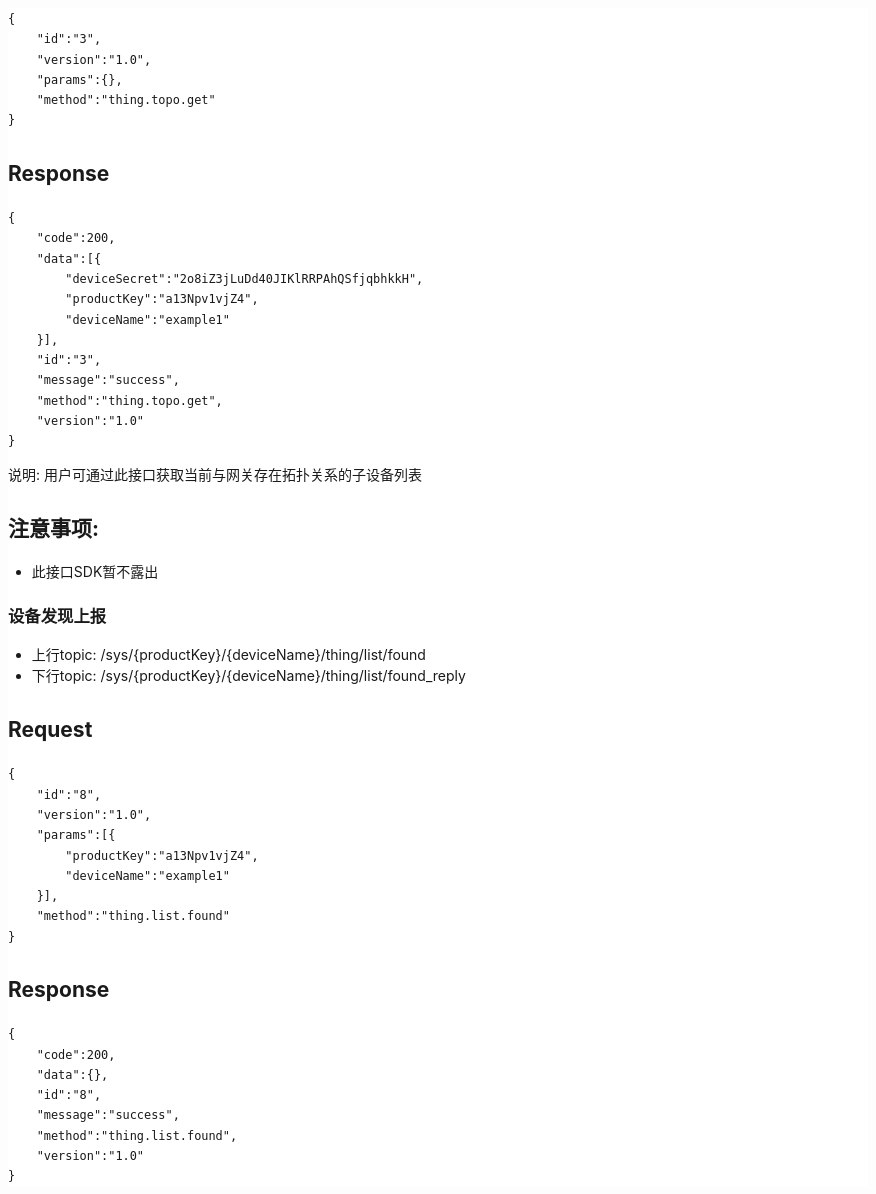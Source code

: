     {
        "id":"3",
        "version":"1.0",
        "params":{},
        "method":"thing.topo.get"
    }

Response
---

    {
        "code":200,
        "data":[{
            "deviceSecret":"2o8iZ3jLuDd40JIKlRRPAhQSfjqbhkkH",
            "productKey":"a13Npv1vjZ4",
            "deviceName":"example1"
        }],
        "id":"3",
        "message":"success",
        "method":"thing.topo.get",
        "version":"1.0"
    }

说明: 用户可通过此接口获取当前与网关存在拓扑关系的子设备列表

注意事项:
---

- 此接口SDK暂不露出

### <a name="设备发现上报">设备发现上报</a>

- 上行topic: /sys/{productKey}/{deviceName}/thing/list/found
- 下行topic: /sys/{productKey}/{deviceName}/thing/list/found_reply

Request
---

    {
        "id":"8",
        "version":"1.0",
        "params":[{
            "productKey":"a13Npv1vjZ4",
            "deviceName":"example1"
        }],
        "method":"thing.list.found"
    }

Response
---

    {
        "code":200,
        "data":{},
        "id":"8",
        "message":"success",
        "method":"thing.list.found",
        "version":"1.0"
    }
